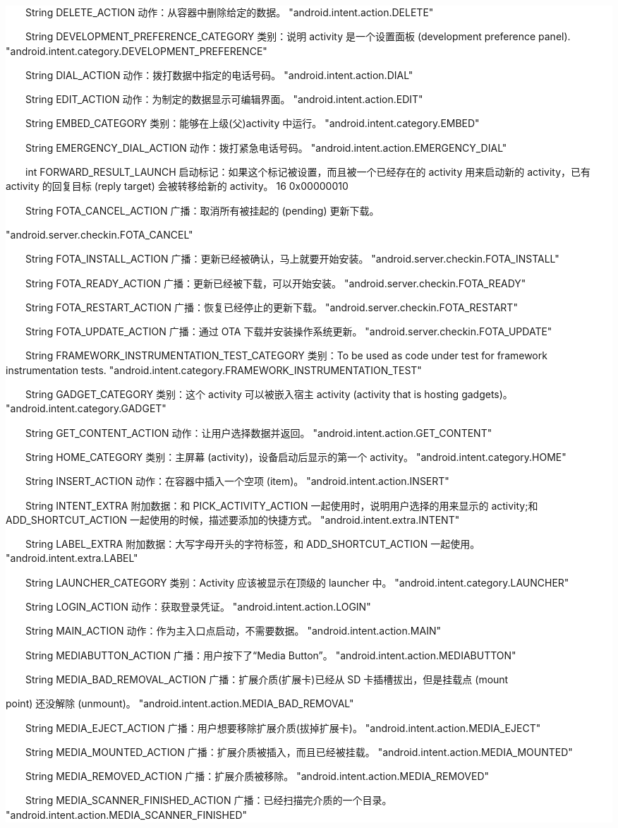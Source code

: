 　　String DELETE_ACTION 动作：从容器中删除给定的数据。 "android.intent.action.DELETE"

　　String DEVELOPMENT_PREFERENCE_CATEGORY 类别：说明 activity 是一个设置面板 (development preference panel). "android.intent.category.DEVELOPMENT_PREFERENCE"

　　String DIAL_ACTION 动作：拨打数据中指定的电话号码。 "android.intent.action.DIAL"

　　String EDIT_ACTION 动作：为制定的数据显示可编辑界面。 "android.intent.action.EDIT"

　　String EMBED_CATEGORY 类别：能够在上级(父)activity 中运行。 "android.intent.category.EMBED"

　　String EMERGENCY_DIAL_ACTION 动作：拨打紧急电话号码。 "android.intent.action.EMERGENCY_DIAL"

　　int FORWARD_RESULT_LAUNCH 启动标记：如果这个标记被设置，而且被一个已经存在的 activity 用来启动新的 activity，已有 activity 的回复目标 (reply target) 会被转移给新的 activity。 16 0x00000010

　　String FOTA_CANCEL_ACTION 广播：取消所有被挂起的 (pending) 更新下载。

"android.server.checkin.FOTA_CANCEL"

　　String FOTA_INSTALL_ACTION 广播：更新已经被确认，马上就要开始安装。 "android.server.checkin.FOTA_INSTALL"

　　String FOTA_READY_ACTION 广播：更新已经被下载，可以开始安装。 "android.server.checkin.FOTA_READY"

　　String FOTA_RESTART_ACTION 广播：恢复已经停止的更新下载。 "android.server.checkin.FOTA_RESTART"

　　String FOTA_UPDATE_ACTION 广播：通过 OTA 下载并安装操作系统更新。 "android.server.checkin.FOTA_UPDATE"

　　String FRAMEWORK_INSTRUMENTATION_TEST_CATEGORY 类别：To be used as code under test for framework instrumentation tests. "android.intent.category.FRAMEWORK_INSTRUMENTATION_TEST"

　　String GADGET_CATEGORY 类别：这个 activity 可以被嵌入宿主 activity (activity that is hosting gadgets)。 "android.intent.category.GADGET"

　　String GET_CONTENT_ACTION 动作：让用户选择数据并返回。 "android.intent.action.GET_CONTENT"

　　String HOME_CATEGORY 类别：主屏幕 (activity)，设备启动后显示的第一个 activity。 "android.intent.category.HOME"

　　String INSERT_ACTION 动作：在容器中插入一个空项 (item)。 "android.intent.action.INSERT"

　　String INTENT_EXTRA 附加数据：和 PICK_ACTIVITY_ACTION 一起使用时，说明用户选择的用来显示的 activity;和 ADD_SHORTCUT_ACTION 一起使用的时候，描述要添加的快捷方式。 "android.intent.extra.INTENT"

　　String LABEL_EXTRA 附加数据：大写字母开头的字符标签，和 ADD_SHORTCUT_ACTION 一起使用。 "android.intent.extra.LABEL"

　　String LAUNCHER_CATEGORY 类别：Activity 应该被显示在顶级的 launcher 中。 "android.intent.category.LAUNCHER"

　　String LOGIN_ACTION 动作：获取登录凭证。 "android.intent.action.LOGIN"

　　String MAIN_ACTION 动作：作为主入口点启动，不需要数据。 "android.intent.action.MAIN"

　　String MEDIABUTTON_ACTION 广播：用户按下了“Media Button”。 "android.intent.action.MEDIABUTTON"

　　String MEDIA_BAD_REMOVAL_ACTION 广播：扩展介质(扩展卡)已经从 SD 卡插槽拔出，但是挂载点 (mount

point) 还没解除 (unmount)。 "android.intent.action.MEDIA_BAD_REMOVAL"

　　String MEDIA_EJECT_ACTION 广播：用户想要移除扩展介质(拔掉扩展卡)。 "android.intent.action.MEDIA_EJECT"

　　String MEDIA_MOUNTED_ACTION 广播：扩展介质被插入，而且已经被挂载。 "android.intent.action.MEDIA_MOUNTED"

　　String MEDIA_REMOVED_ACTION 广播：扩展介质被移除。 "android.intent.action.MEDIA_REMOVED"

　　String MEDIA_SCANNER_FINISHED_ACTION 广播：已经扫描完介质的一个目录。 "android.intent.action.MEDIA_SCANNER_FINISHED"
